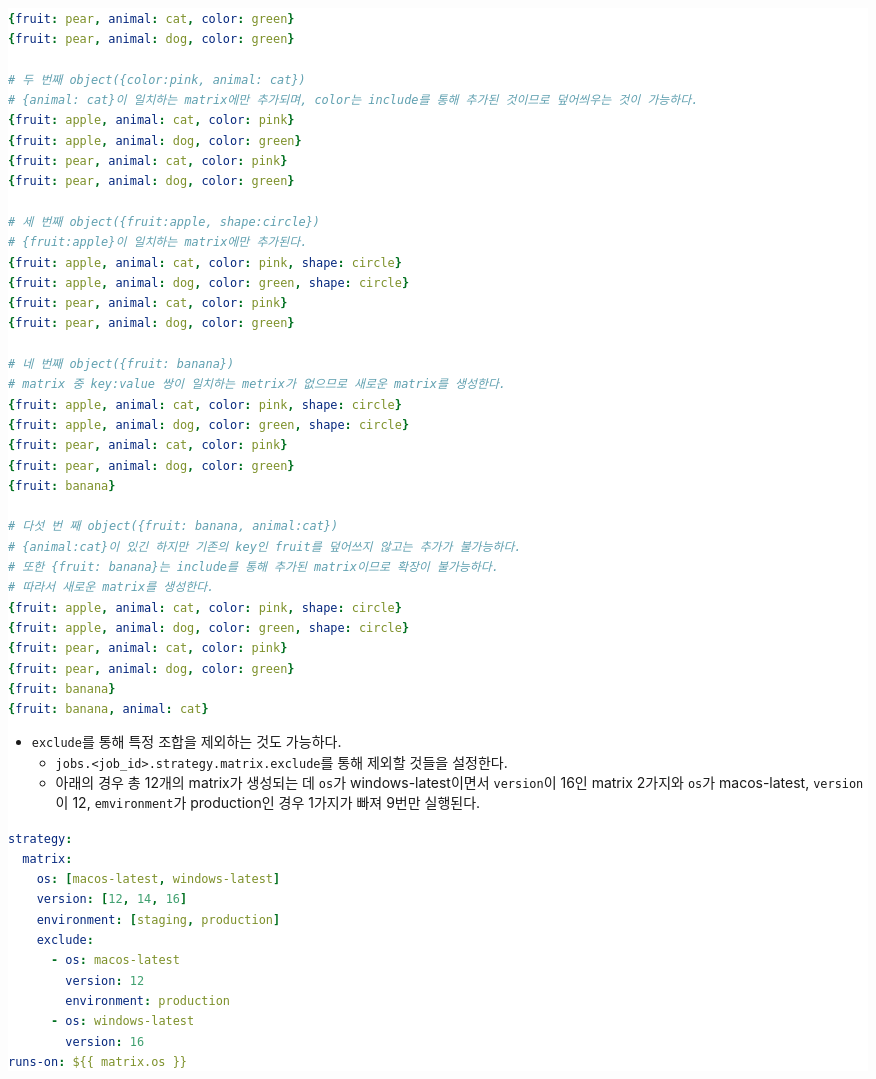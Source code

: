   ```yaml
  {fruit: pear, animal: cat, color: green}
  {fruit: pear, animal: dog, color: green}
  
  # 두 번째 object({color:pink, animal: cat})
  # {animal: cat}이 일치하는 matrix에만 추가되며, color는 include를 통해 추가된 것이므로 덮어씌우는 것이 가능하다.
  {fruit: apple, animal: cat, color: pink}
  {fruit: apple, animal: dog, color: green}
  {fruit: pear, animal: cat, color: pink}
  {fruit: pear, animal: dog, color: green}
  
  # 세 번째 object({fruit:apple, shape:circle})
  # {fruit:apple}이 일치하는 matrix에만 추가된다.
  {fruit: apple, animal: cat, color: pink, shape: circle}
  {fruit: apple, animal: dog, color: green, shape: circle}
  {fruit: pear, animal: cat, color: pink}
  {fruit: pear, animal: dog, color: green}
  
  # 네 번째 object({fruit: banana})
  # matrix 중 key:value 쌍이 일치하는 metrix가 없으므로 새로운 matrix를 생성한다.
  {fruit: apple, animal: cat, color: pink, shape: circle}
  {fruit: apple, animal: dog, color: green, shape: circle}
  {fruit: pear, animal: cat, color: pink}
  {fruit: pear, animal: dog, color: green}
  {fruit: banana}
  
  # 다섯 번 째 object({fruit: banana, animal:cat})
  # {animal:cat}이 있긴 하지만 기존의 key인 fruit를 덮어쓰지 않고는 추가가 불가능하다.
  # 또한 {fruit: banana}는 include를 통해 추가된 matrix이므로 확장이 불가능하다.
  # 따라서 새로운 matrix를 생성한다.
  {fruit: apple, animal: cat, color: pink, shape: circle}
  {fruit: apple, animal: dog, color: green, shape: circle}
  {fruit: pear, animal: cat, color: pink}
  {fruit: pear, animal: dog, color: green}
  {fruit: banana}
  {fruit: banana, animal: cat}
  ```

  - `exclude`를 통해 특정 조합을 제외하는 것도 가능하다.
    - `jobs.<job_id>.strategy.matrix.exclude`를 통해 제외할 것들을 설정한다.
    - 아래의 경우 총 12개의 matrix가 생성되는 데 `os`가 windows-latest이면서 `version`이 16인 matrix 2가지와 `os`가 macos-latest, `version`이 12, `emvironment`가 production인 경우 1가지가 빠져 9번만 실행된다.

  ```yaml
  strategy:
    matrix:
      os: [macos-latest, windows-latest]
      version: [12, 14, 16]
      environment: [staging, production]
      exclude:
        - os: macos-latest
          version: 12
          environment: production
        - os: windows-latest
          version: 16
  runs-on: ${{ matrix.os }}
  ```
